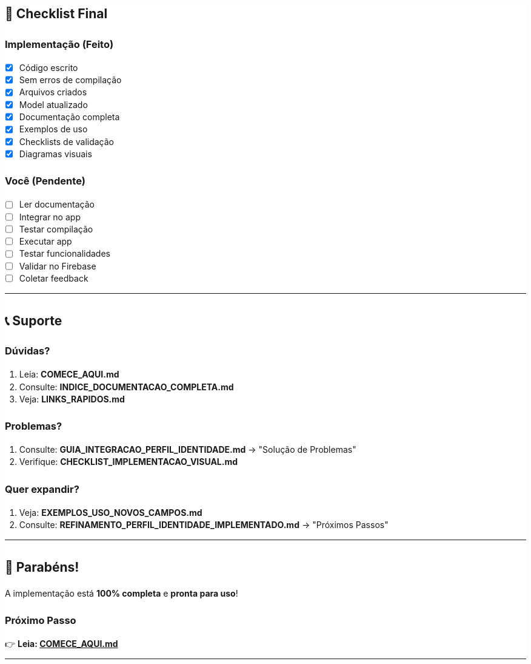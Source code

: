 
## 🎯 Checklist Final

### Implementação (Feito)
- [x] Código escrito
- [x] Sem erros de compilação
- [x] Arquivos criados
- [x] Model atualizado
- [x] Documentação completa
- [x] Exemplos de uso
- [x] Checklists de validação
- [x] Diagramas visuais

### Você (Pendente)
- [ ] Ler documentação
- [ ] Integrar no app
- [ ] Testar compilação
- [ ] Executar app
- [ ] Testar funcionalidades
- [ ] Validar no Firebase
- [ ] Coletar feedback

---

## 📞 Suporte

### Dúvidas?
1. Leia: **COMECE_AQUI.md**
2. Consulte: **INDICE_DOCUMENTACAO_COMPLETA.md**
3. Veja: **LINKS_RAPIDOS.md**

### Problemas?
1. Consulte: **GUIA_INTEGRACAO_PERFIL_IDENTIDADE.md** → "Solução de Problemas"
2. Verifique: **CHECKLIST_IMPLEMENTACAO_VISUAL.md**

### Quer expandir?
1. Veja: **EXEMPLOS_USO_NOVOS_CAMPOS.md**
2. Consulte: **REFINAMENTO_PERFIL_IDENTIDADE_IMPLEMENTADO.md** → "Próximos Passos"

---

## 🎉 Parabéns!

A implementação está **100% completa** e **pronta para uso**!

### Próximo Passo
👉 **Leia: [COMECE_AQUI.md](COMECE_AQUI.md)**

---
